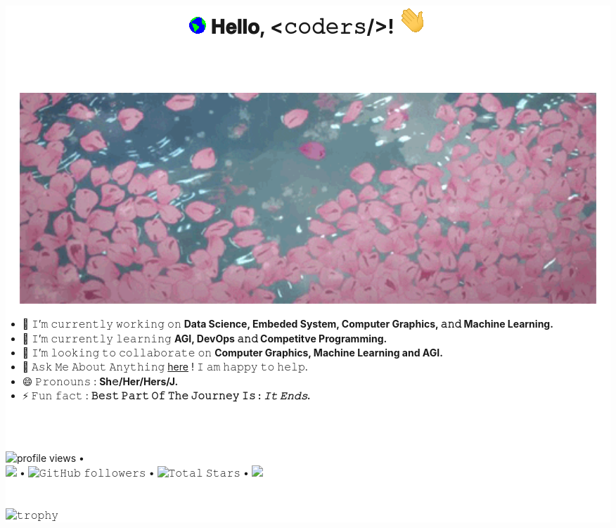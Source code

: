 <h1 align="center">
  <img src="GIF/Earth.gif" width="24px">
  𝐇𝐞𝐥𝐥𝐨, &lt;𝚌𝚘𝚍𝚎𝚛𝚜/&gt;!
  <img src="GIF/Hi.gif" width="40px" />
</h1>

<br/>
<br/>
<p align="center">
<img src="GIF/YJ.gif" height="300" width="1000px" />
</p>

- 🔭 𝙸’𝚖 𝚌𝚞𝚛𝚛𝚎𝚗𝚝𝚕𝚢 𝚠𝚘𝚛𝚔𝚒𝚗𝚐 𝚘𝚗 **Data Science, Embeded System, Computer Graphics, 𝚊𝚗𝚍 Machine Learning.**
- 🌱 𝙸’𝚖 𝚌𝚞𝚛𝚛𝚎𝚗𝚝𝚕𝚢 𝚕𝚎𝚊𝚛𝚗𝚒𝚗𝚐 **AGI, DevOps 𝚊𝚗𝚍 Competitve Programming.**
- 👯 𝙸’𝚖 𝚕𝚘𝚘𝚔𝚒𝚗𝚐 𝚝𝚘 𝚌𝚘𝚕𝚕𝚊𝚋𝚘𝚛𝚊𝚝𝚎 𝚘𝚗 **Computer Graphics, Machine Learning and AGI.**
- 💬 𝙰𝚜𝚔 𝙼𝚎 𝙰𝚋𝚘𝚞𝚝 𝙰𝚗𝚢𝚝𝚑𝚒𝚗𝚐 [here](https://github.com/0YJ/0YJ/issues/) ! 𝙸 𝚊𝚖 𝚑𝚊𝚙𝚙𝚢 𝚝𝚘 𝚑𝚎𝚕𝚙.
- 😄 𝙿𝚛𝚘𝚗𝚘𝚞𝚗𝚜 : **Sh𝚎/Her/Hers/J.**
- ⚡ 𝙵𝚞𝚗 𝚏𝚊𝚌𝚝 : **𝙱𝚎𝚜𝚝 𝙿𝚊𝚛𝚝 𝙾𝚏 𝚃𝚑𝚎 𝙹𝚘𝚞𝚛𝚗𝚎𝚢 𝙸𝚜 : *𝙸𝚝 𝙴𝚗𝚍𝚜.***

<br/>
<br/>


<p align="center">
   
  <img alt = "profile views" src="https://komarev.com/ghpvc/?username=0YJ&style=flat&color=brightgreen"> •   
  <a href="https://user-badge.committers.top/india_private/0YJ"><img src="https://user-badge.committers.top/india_private/0YJ.svg"></a> •
  <img alt="𝙶𝚒𝚝𝙷𝚞𝚋 𝚏𝚘𝚕𝚕𝚘𝚠𝚎𝚛𝚜" src="https://img.shields.io/github/followers/0YJ?label=Followers&style=social"> •
  <img src="https://img.shields.io/github/stars/0YJ?label=Stars" alt="𝚃𝚘𝚝𝚊𝚕 𝚂𝚝𝚊𝚛𝚜"> •
  <a href="https://github.com/sponsors/0YJ"><img src="https://img.shields.io/static/v1?label=Sponsor&message=%E2%9D%A4&logo=GitHub&color=%23fe8e86"/></a>
</p>


#

![𝚝𝚛𝚘𝚙𝚑𝚢](https://github-profile-trophy.vercel.app/?username=0YJ&column=9&margin-w=15&margin-h=15&no-bg=true&no-frame=true&theme=juicyfresh)
